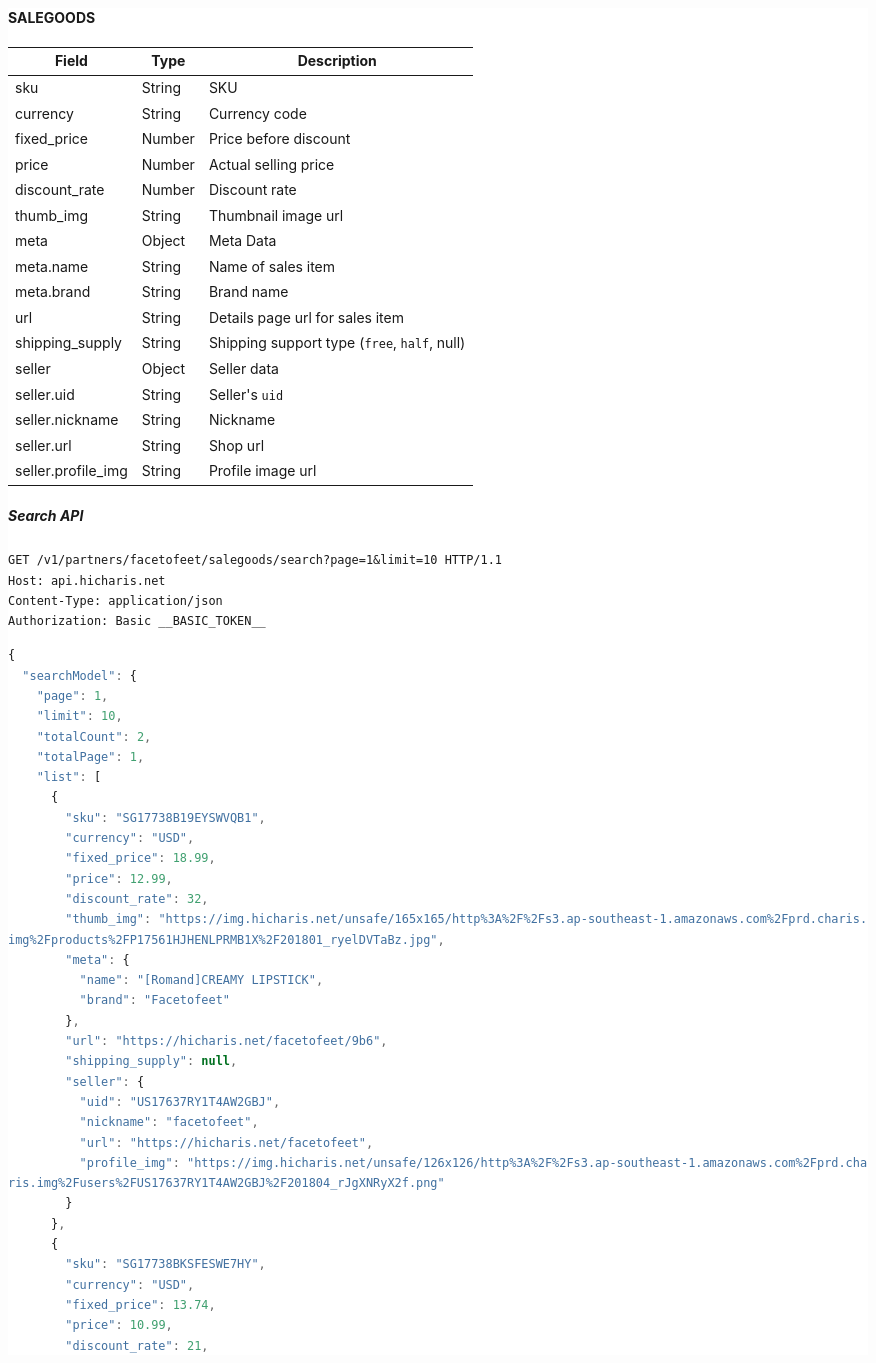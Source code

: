 #### SALEGOODS
Field | Type | Description
---|---|---
sku | String | SKU
currency | String | Currency code
fixed_price | Number | Price before discount
price | Number | Actual selling price
discount_rate | Number | Discount rate
thumb_img | String | Thumbnail image url
meta | Object | Meta Data
meta.name | String | Name of sales item
meta.brand | String | Brand name
url | String | Details page url for sales item
shipping_supply | String | Shipping support type (`free`, `half`, null)
seller | Object | Seller data
seller.uid | String | Seller's `uid`
seller.nickname | String | Nickname
seller.url | String | Shop url
seller.profile_img | String | Profile image url

##### Search API
```
GET /v1/partners/facetofeet/salegoods/search?page=1&limit=10 HTTP/1.1
Host: api.hicharis.net
Content-Type: application/json
Authorization: Basic __BASIC_TOKEN__
```

```javascript
{
  "searchModel": {
    "page": 1,
    "limit": 10,
    "totalCount": 2,
    "totalPage": 1,
    "list": [
      {
        "sku": "SG17738B19EYSWVQB1",
        "currency": "USD",
        "fixed_price": 18.99,
        "price": 12.99,
        "discount_rate": 32,
        "thumb_img": "https://img.hicharis.net/unsafe/165x165/http%3A%2F%2Fs3.ap-southeast-1.amazonaws.com%2Fprd.charis.img%2Fproducts%2FP17561HJHENLPRMB1X%2F201801_ryelDVTaBz.jpg",
        "meta": {
          "name": "[Romand]CREAMY LIPSTICK",
          "brand": "Facetofeet"
        },
        "url": "https://hicharis.net/facetofeet/9b6",
        "shipping_supply": null,
        "seller": {
          "uid": "US17637RY1T4AW2GBJ",
          "nickname": "facetofeet",
          "url": "https://hicharis.net/facetofeet",
          "profile_img": "https://img.hicharis.net/unsafe/126x126/http%3A%2F%2Fs3.ap-southeast-1.amazonaws.com%2Fprd.charis.img%2Fusers%2FUS17637RY1T4AW2GBJ%2F201804_rJgXNRyX2f.png"
        }
      },
      {
        "sku": "SG17738BKSFESWE7HY",
        "currency": "USD",
        "fixed_price": 13.74,
        "price": 10.99,
        "discount_rate": 21,
```